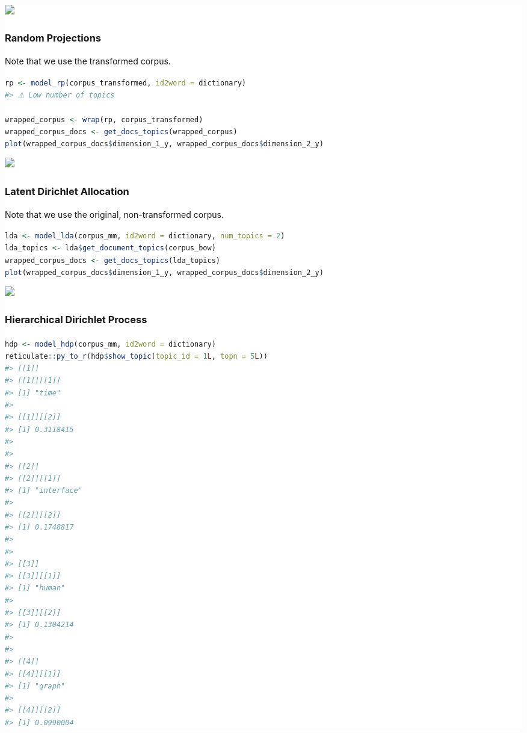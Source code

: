 <img src="man/figures/README-unnamed-chunk-9-1.png" width="100%" />

### Random Projections

Note that we use the transformed corpus.

``` r
rp <- model_rp(corpus_transformed, id2word = dictionary)
#> ⚠ Low number of topics

wrapped_corpus <- wrap(rp, corpus_transformed)
wrapped_corpus_docs <- get_docs_topics(wrapped_corpus)
plot(wrapped_corpus_docs$dimension_1_y, wrapped_corpus_docs$dimension_2_y)
```

<img src="man/figures/README-unnamed-chunk-10-1.png" width="100%" />

### Latent Dirichlet Allocation

Note that we use the original, non-transformed corpus.

``` r
lda <- model_lda(corpus_mm, id2word = dictionary, num_topics = 2)
lda_topics <- lda$get_document_topics(corpus_bow)
wrapped_corpus_docs <- get_docs_topics(lda_topics)
plot(wrapped_corpus_docs$dimension_1_y, wrapped_corpus_docs$dimension_2_y)
```

<img src="man/figures/README-unnamed-chunk-11-1.png" width="100%" />

### Hierarchical Dirichlet Process

``` r
hdp <- model_hdp(corpus_mm, id2word = dictionary)
reticulate::py_to_r(hdp$show_topic(topic_id = 1L, topn = 5L))
#> [[1]]
#> [[1]][[1]]
#> [1] "time"
#> 
#> [[1]][[2]]
#> [1] 0.3118415
#> 
#> 
#> [[2]]
#> [[2]][[1]]
#> [1] "interface"
#> 
#> [[2]][[2]]
#> [1] 0.1748817
#> 
#> 
#> [[3]]
#> [[3]][[1]]
#> [1] "human"
#> 
#> [[3]][[2]]
#> [1] 0.1304214
#> 
#> 
#> [[4]]
#> [[4]][[1]]
#> [1] "graph"
#> 
#> [[4]][[2]]
#> [1] 0.0990004
```